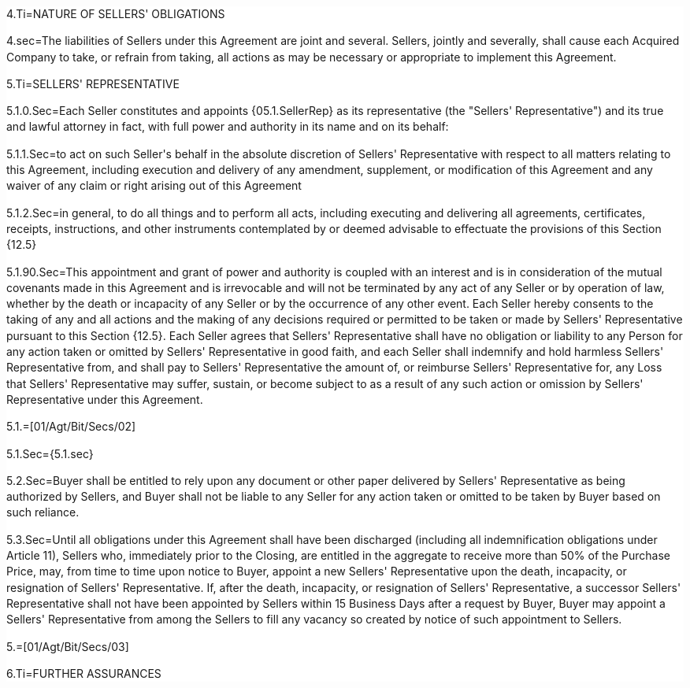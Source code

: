 4.Ti=NATURE OF SELLERS' OBLIGATIONS



4.sec=The liabilities of Sellers under this Agreement are joint and several.  Sellers, jointly and severally, shall cause each Acquired Company to take, or refrain from taking, all actions as may be necessary or appropriate to implement this Agreement.  



5.Ti=SELLERS' REPRESENTATIVE

5.1.0.Sec=Each Seller constitutes and appoints {05.1.SellerRep} as its representative (the "Sellers' Representative") and its true and lawful attorney in fact, with full power and authority in its name and on its behalf:

5.1.1.Sec=to act on such Seller's behalf in the absolute discretion of Sellers' Representative with respect to all matters relating to this Agreement, including execution and delivery of any amendment, supplement, or modification of this Agreement and any waiver of any claim or right arising out of this Agreement

5.1.2.Sec=in general, to do all things and to perform all acts, including executing and delivering all agreements, certificates, receipts, instructions, and other instruments contemplated by or deemed advisable to effectuate the provisions of this Section {12.5}

5.1.90.Sec=This appointment and grant of power and authority is coupled with an interest and is in consideration of the mutual covenants made in this Agreement and is irrevocable and will not be terminated by any act of any Seller or by operation of law, whether by the death or incapacity of any Seller or by the occurrence of any other event.  Each Seller hereby consents to the taking of any and all actions and the making of any decisions required or permitted to be taken or made by Sellers' Representative pursuant to this Section {12.5}.  Each Seller agrees that Sellers' Representative shall have no obligation or liability to any Person for any action taken or omitted by Sellers' Representative in good faith, and each Seller shall indemnify and hold harmless Sellers' Representative from, and shall pay to Sellers' Representative the amount of, or reimburse Sellers' Representative for, any Loss that Sellers' Representative may suffer, sustain, or become subject to as a result of any such action or omission by Sellers' Representative under this Agreement.

5.1.=[01/Agt/Bit/Secs/02]

5.1.Sec={5.1.sec}

5.2.Sec=Buyer shall be entitled to rely upon any document or other paper delivered by Sellers' Representative as being authorized by Sellers, and Buyer shall not be liable to any Seller for any action taken or omitted to be taken by Buyer based on such reliance.

5.3.Sec=Until all obligations under this Agreement shall have been discharged (including all indemnification obligations under Article 11), Sellers who, immediately prior to the Closing, are entitled in the aggregate to receive more than 50% of the Purchase Price, may, from time to time upon notice to Buyer, appoint a new Sellers' Representative upon the death, incapacity, or resignation of Sellers' Representative.  If, after the death, incapacity, or resignation of Sellers' Representative, a successor Sellers' Representative shall not have been appointed by Sellers within 15 Business Days after a request by Buyer, Buyer may appoint a Sellers' Representative from among the Sellers to fill any vacancy so created by notice of such appointment to Sellers.

5.=[01/Agt/Bit/Secs/03]


6.Ti=FURTHER ASSURANCES
